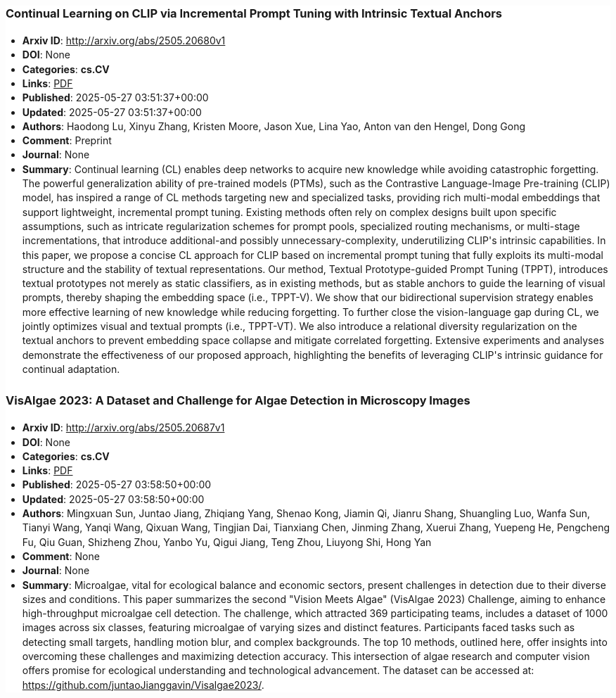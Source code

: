 

### Continual Learning on CLIP via Incremental Prompt Tuning with Intrinsic Textual Anchors
- **Arxiv ID**: http://arxiv.org/abs/2505.20680v1
- **DOI**: None
- **Categories**: **cs.CV**
- **Links**: [PDF](http://arxiv.org/pdf/2505.20680v1)
- **Published**: 2025-05-27 03:51:37+00:00
- **Updated**: 2025-05-27 03:51:37+00:00
- **Authors**: Haodong Lu, Xinyu Zhang, Kristen Moore, Jason Xue, Lina Yao, Anton van den Hengel, Dong Gong
- **Comment**: Preprint
- **Journal**: None
- **Summary**: Continual learning (CL) enables deep networks to acquire new knowledge while avoiding catastrophic forgetting. The powerful generalization ability of pre-trained models (PTMs), such as the Contrastive Language-Image Pre-training (CLIP) model, has inspired a range of CL methods targeting new and specialized tasks, providing rich multi-modal embeddings that support lightweight, incremental prompt tuning. Existing methods often rely on complex designs built upon specific assumptions, such as intricate regularization schemes for prompt pools, specialized routing mechanisms, or multi-stage incrementations, that introduce additional-and possibly unnecessary-complexity, underutilizing CLIP's intrinsic capabilities. In this paper, we propose a concise CL approach for CLIP based on incremental prompt tuning that fully exploits its multi-modal structure and the stability of textual representations. Our method, Textual Prototype-guided Prompt Tuning (TPPT), introduces textual prototypes not merely as static classifiers, as in existing methods, but as stable anchors to guide the learning of visual prompts, thereby shaping the embedding space (i.e., TPPT-V). We show that our bidirectional supervision strategy enables more effective learning of new knowledge while reducing forgetting. To further close the vision-language gap during CL, we jointly optimizes visual and textual prompts (i.e., TPPT-VT). We also introduce a relational diversity regularization on the textual anchors to prevent embedding space collapse and mitigate correlated forgetting. Extensive experiments and analyses demonstrate the effectiveness of our proposed approach, highlighting the benefits of leveraging CLIP's intrinsic guidance for continual adaptation.



### VisAlgae 2023: A Dataset and Challenge for Algae Detection in Microscopy Images
- **Arxiv ID**: http://arxiv.org/abs/2505.20687v1
- **DOI**: None
- **Categories**: **cs.CV**
- **Links**: [PDF](http://arxiv.org/pdf/2505.20687v1)
- **Published**: 2025-05-27 03:58:50+00:00
- **Updated**: 2025-05-27 03:58:50+00:00
- **Authors**: Mingxuan Sun, Juntao Jiang, Zhiqiang Yang, Shenao Kong, Jiamin Qi, Jianru Shang, Shuangling Luo, Wanfa Sun, Tianyi Wang, Yanqi Wang, Qixuan Wang, Tingjian Dai, Tianxiang Chen, Jinming Zhang, Xuerui Zhang, Yuepeng He, Pengcheng Fu, Qiu Guan, Shizheng Zhou, Yanbo Yu, Qigui Jiang, Teng Zhou, Liuyong Shi, Hong Yan
- **Comment**: None
- **Journal**: None
- **Summary**: Microalgae, vital for ecological balance and economic sectors, present challenges in detection due to their diverse sizes and conditions. This paper summarizes the second "Vision Meets Algae" (VisAlgae 2023) Challenge, aiming to enhance high-throughput microalgae cell detection. The challenge, which attracted 369 participating teams, includes a dataset of 1000 images across six classes, featuring microalgae of varying sizes and distinct features. Participants faced tasks such as detecting small targets, handling motion blur, and complex backgrounds. The top 10 methods, outlined here, offer insights into overcoming these challenges and maximizing detection accuracy. This intersection of algae research and computer vision offers promise for ecological understanding and technological advancement. The dataset can be accessed at: https://github.com/juntaoJianggavin/Visalgae2023/.
